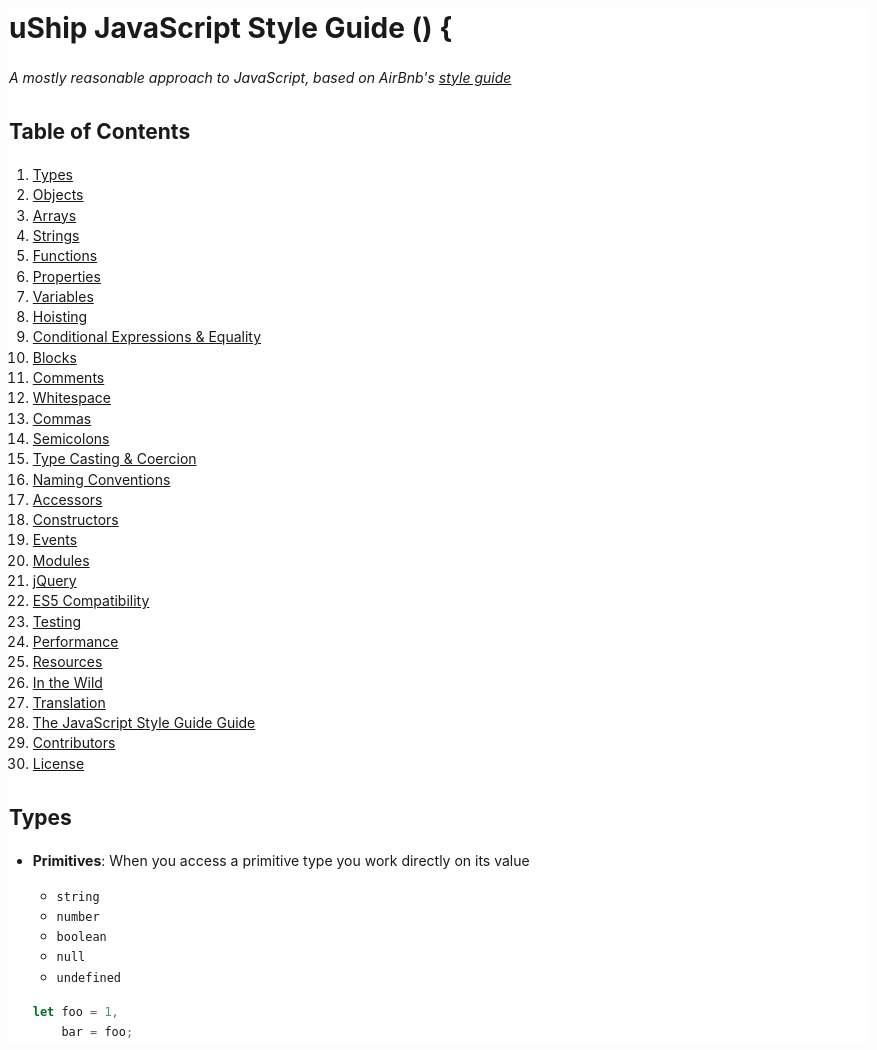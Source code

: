 # uShip JavaScript Style Guide () {

*A mostly reasonable approach to JavaScript, based on AirBnb's [style guide](https://github.com/airbnb/javascript)*


## <a name='TOC'>Table of Contents</a>

  1. [Types](#types)
  1. [Objects](#objects)
  1. [Arrays](#arrays)
  1. [Strings](#strings)
  1. [Functions](#functions)
  1. [Properties](#properties)
  1. [Variables](#variables)
  1. [Hoisting](#hoisting)
  1. [Conditional Expressions & Equality](#conditionals)
  1. [Blocks](#blocks)
  1. [Comments](#comments)
  1. [Whitespace](#whitespace)
  1. [Commas](#commas)
  1. [Semicolons](#semicolons)
  1. [Type Casting & Coercion](#type-coercion)
  1. [Naming Conventions](#naming-conventions)
  1. [Accessors](#accessors)
  1. [Constructors](#constructors)
  1. [Events](#events)
  1. [Modules](#modules)
  1. [jQuery](#jquery)
  1. [ES5 Compatibility](#es5)
  1. [Testing](#testing)
  1. [Performance](#performance)
  1. [Resources](#resources)
  1. [In the Wild](#in-the-wild)
  1. [Translation](#translation)
  1. [The JavaScript Style Guide Guide](#guide-guide)
  1. [Contributors](#contributors)
  1. [License](#license)

## <a name='types'>Types</a>

  - **Primitives**: When you access a primitive type you work directly on its value

    + `string`
    + `number`
    + `boolean`
    + `null`
    + `undefined`

    ```javascript
    let foo = 1,
        bar = foo;
